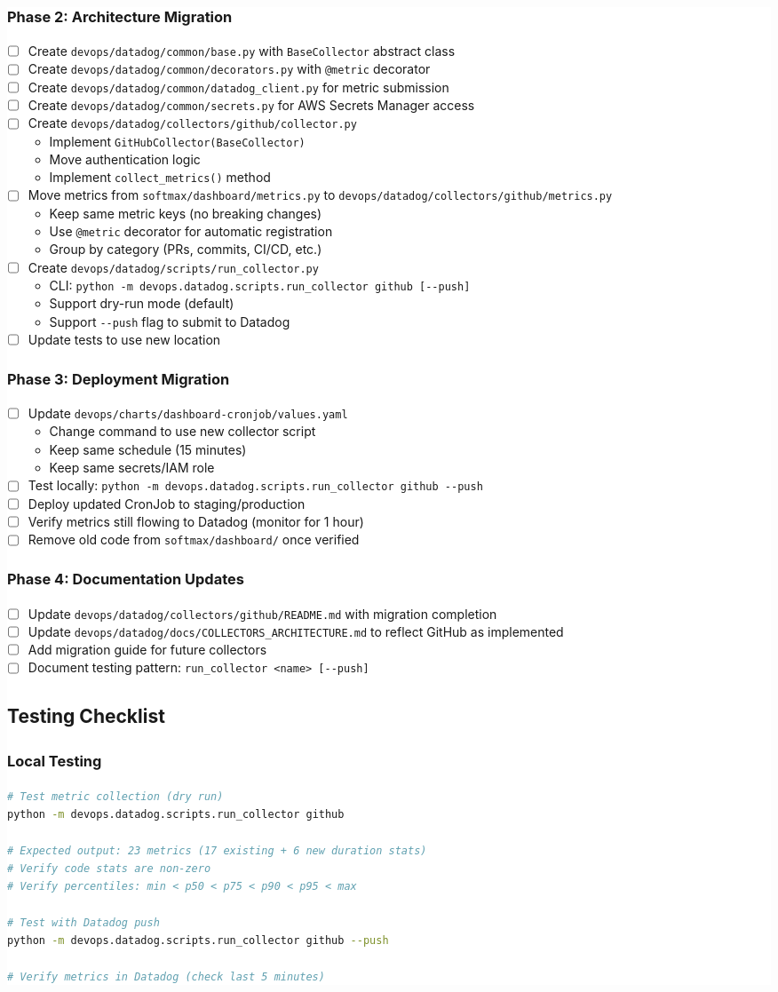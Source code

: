 ### Phase 2: Architecture Migration
- [ ] Create `devops/datadog/common/base.py` with `BaseCollector` abstract class
- [ ] Create `devops/datadog/common/decorators.py` with `@metric` decorator
- [ ] Create `devops/datadog/common/datadog_client.py` for metric submission
- [ ] Create `devops/datadog/common/secrets.py` for AWS Secrets Manager access
- [ ] Create `devops/datadog/collectors/github/collector.py`
  - Implement `GitHubCollector(BaseCollector)`
  - Move authentication logic
  - Implement `collect_metrics()` method
- [ ] Move metrics from `softmax/dashboard/metrics.py` to `devops/datadog/collectors/github/metrics.py`
  - Keep same metric keys (no breaking changes)
  - Use `@metric` decorator for automatic registration
  - Group by category (PRs, commits, CI/CD, etc.)
- [ ] Create `devops/datadog/scripts/run_collector.py`
  - CLI: `python -m devops.datadog.scripts.run_collector github [--push]`
  - Support dry-run mode (default)
  - Support `--push` flag to submit to Datadog
- [ ] Update tests to use new location

### Phase 3: Deployment Migration
- [ ] Update `devops/charts/dashboard-cronjob/values.yaml`
  - Change command to use new collector script
  - Keep same schedule (15 minutes)
  - Keep same secrets/IAM role
- [ ] Test locally: `python -m devops.datadog.scripts.run_collector github --push`
- [ ] Deploy updated CronJob to staging/production
- [ ] Verify metrics still flowing to Datadog (monitor for 1 hour)
- [ ] Remove old code from `softmax/dashboard/` once verified

### Phase 4: Documentation Updates
- [ ] Update `devops/datadog/collectors/github/README.md` with migration completion
- [ ] Update `devops/datadog/docs/COLLECTORS_ARCHITECTURE.md` to reflect GitHub as implemented
- [ ] Add migration guide for future collectors
- [ ] Document testing pattern: `run_collector <name> [--push]`

## Testing Checklist

### Local Testing
```bash
# Test metric collection (dry run)
python -m devops.datadog.scripts.run_collector github

# Expected output: 23 metrics (17 existing + 6 new duration stats)
# Verify code stats are non-zero
# Verify percentiles: min < p50 < p75 < p90 < p95 < max

# Test with Datadog push
python -m devops.datadog.scripts.run_collector github --push

# Verify metrics in Datadog (check last 5 minutes)
```
